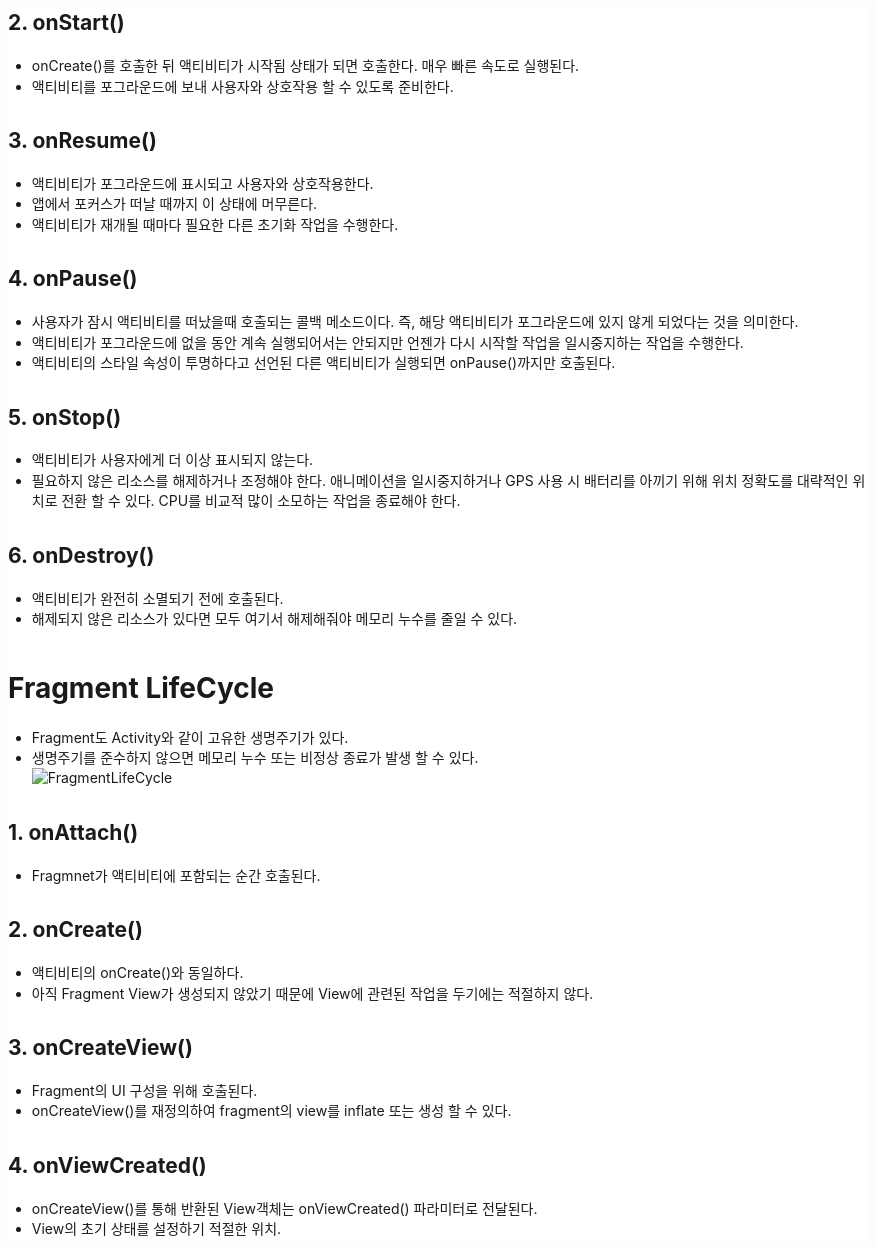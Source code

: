 ## 2. onStart()
- onCreate()를 호출한 뒤 액티비티가 시작됨 상태가 되면 호출한다. 매우 빠른 속도로 실행된다.
- 액티비티를 포그라운드에 보내 사용자와 상호작용 할 수 있도록 준비한다.

## 3. onResume()
- 액티비티가 포그라운드에 표시되고 사용자와 상호작용한다.
- 앱에서 포커스가 떠날 때까지 이 상태에 머무른다.
- 액티비티가 재개될 때마다 필요한 다른 초기화 작업을 수행한다.

## 4. onPause()
- 사용자가 잠시 액티비티를 떠났을때 호출되는 콜백 메소드이다. 즉, 해당 액티비티가 포그라운드에 있지 않게 되었다는 것을 의미한다.
- 액티비티가 포그라운드에 없을 동안 계속 실행되어서는 안되지만 언젠가 다시 시작할 작업을 일시중지하는 작업을 수행한다.
- 액티비티의 스타일 속성이 투명하다고 선언된 다른 액티비티가 실행되면 onPause()까지만 호출된다.

## 5. onStop()
- 액티비티가 사용자에게 더 이상 표시되지 않는다.
- 필요하지 않은 리소스를 해제하거나 조정해야 한다. 애니메이션을 일시중지하거나 GPS 사용 시 배터리를 아끼기 위해 위치 정확도를 대략적인 위치로 전환 할 수 있다. CPU를 비교적 많이 소모하는 작업을 종료해야 한다.

## 6. onDestroy()
- 액티비티가 완전히 소멸되기 전에 호출된다.
- 해제되지 않은 리소스가 있다면 모두 여기서 해제해줘야 메모리 누수를 줄일 수 있다.  

# Fragment LifeCycle
- Fragment도 Activity와 같이 고유한 생명주기가 있다.
- 생명주기를 준수하지 않으면 메모리 누수 또는 비정상 종료가 발생 할 수 있다.  
![FragmentLifeCycle](https://developer.android.com/images/guide/fragments/fragment-view-lifecycle.png)

## 1. onAttach()
- Fragmnet가 액티비티에 포함되는 순간 호출된다.

## 2. onCreate()
- 액티비티의 onCreate()와 동일하다.
- 아직 Fragment View가 생성되지 않았기 때문에 View에 관련된 작업을 두기에는 적절하지 않다.

## 3. onCreateView()
- Fragment의 UI 구성을 위해 호출된다.
- onCreateView()를 재정의하여 fragment의 view를 inflate 또는 생성 할 수 있다.

## 4. onViewCreated()
- onCreateView()를 통해 반환된 View객체는 onViewCreated() 파라미터로 전달된다.
- View의 초기 상태를 설정하기 적절한 위치.
